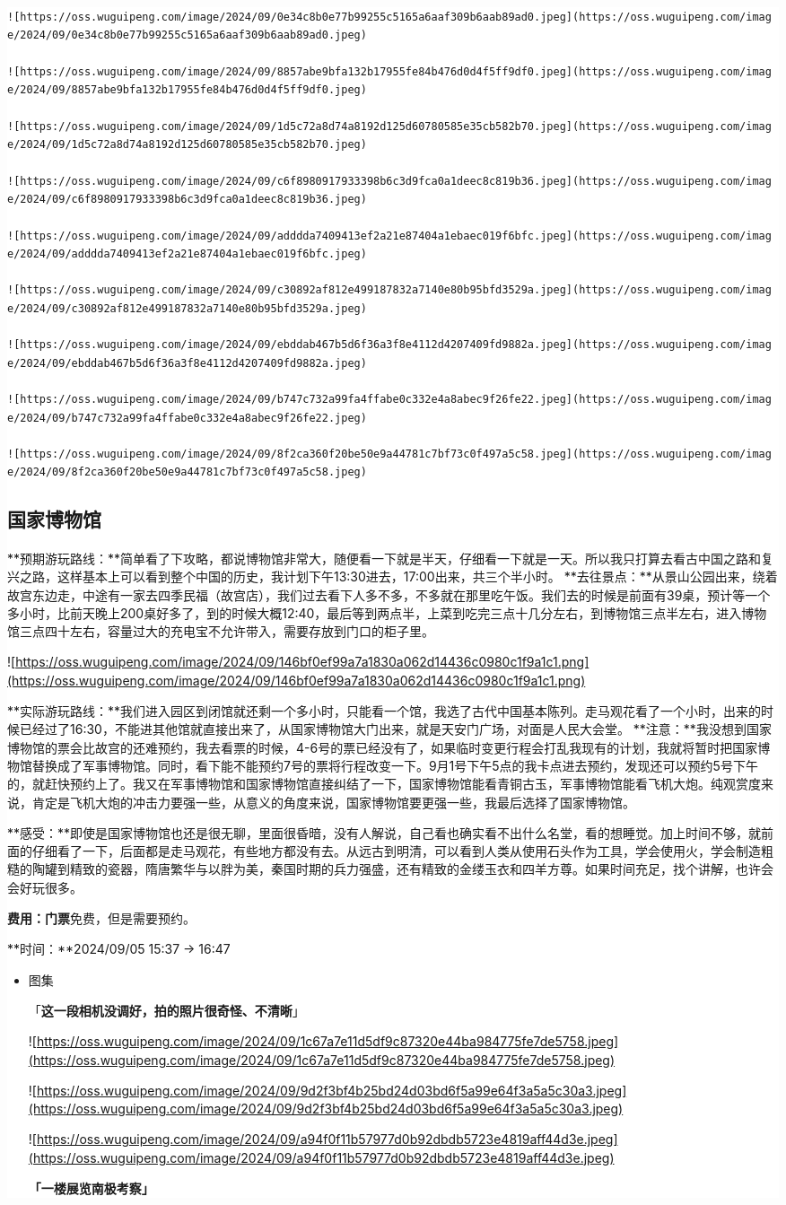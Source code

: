     ![https://oss.wuguipeng.com/image/2024/09/0e34c8b0e77b99255c5165a6aaf309b6aab89ad0.jpeg](https://oss.wuguipeng.com/image/2024/09/0e34c8b0e77b99255c5165a6aaf309b6aab89ad0.jpeg)
    
    ![https://oss.wuguipeng.com/image/2024/09/8857abe9bfa132b17955fe84b476d0d4f5ff9df0.jpeg](https://oss.wuguipeng.com/image/2024/09/8857abe9bfa132b17955fe84b476d0d4f5ff9df0.jpeg)
    
    ![https://oss.wuguipeng.com/image/2024/09/1d5c72a8d74a8192d125d60780585e35cb582b70.jpeg](https://oss.wuguipeng.com/image/2024/09/1d5c72a8d74a8192d125d60780585e35cb582b70.jpeg)
    
    ![https://oss.wuguipeng.com/image/2024/09/c6f8980917933398b6c3d9fca0a1deec8c819b36.jpeg](https://oss.wuguipeng.com/image/2024/09/c6f8980917933398b6c3d9fca0a1deec8c819b36.jpeg)
    
    ![https://oss.wuguipeng.com/image/2024/09/adddda7409413ef2a21e87404a1ebaec019f6bfc.jpeg](https://oss.wuguipeng.com/image/2024/09/adddda7409413ef2a21e87404a1ebaec019f6bfc.jpeg)
    
    ![https://oss.wuguipeng.com/image/2024/09/c30892af812e499187832a7140e80b95bfd3529a.jpeg](https://oss.wuguipeng.com/image/2024/09/c30892af812e499187832a7140e80b95bfd3529a.jpeg)
    
    ![https://oss.wuguipeng.com/image/2024/09/ebddab467b5d6f36a3f8e4112d4207409fd9882a.jpeg](https://oss.wuguipeng.com/image/2024/09/ebddab467b5d6f36a3f8e4112d4207409fd9882a.jpeg)
    
    ![https://oss.wuguipeng.com/image/2024/09/b747c732a99fa4ffabe0c332e4a8abec9f26fe22.jpeg](https://oss.wuguipeng.com/image/2024/09/b747c732a99fa4ffabe0c332e4a8abec9f26fe22.jpeg)
    
    ![https://oss.wuguipeng.com/image/2024/09/8f2ca360f20be50e9a44781c7bf73c0f497a5c58.jpeg](https://oss.wuguipeng.com/image/2024/09/8f2ca360f20be50e9a44781c7bf73c0f497a5c58.jpeg)
    

## 国家博物馆

**预期游玩路线：**简单看了下攻略，都说博物馆非常大，随便看一下就是半天，仔细看一下就是一天。所以我只打算去看古中国之路和复兴之路，这样基本上可以看到整个中国的历史，我计划下午13:30进去，17:00出来，共三个半小时。
**去往景点：**从景山公园出来，绕着故宫东边走，中途有一家去四季民福（故宫店），我们过去看下人多不多，不多就在那里吃午饭。我们去的时候是前面有39桌，预计等一个多小时，比前天晚上200桌好多了，到的时候大概12:40，最后等到两点半，上菜到吃完三点十几分左右，到博物馆三点半左右，进入博物馆三点四十左右，容量过大的充电宝不允许带入，需要存放到门口的柜子里。

![https://oss.wuguipeng.com/image/2024/09/146bf0ef99a7a1830a062d14436c0980c1f9a1c1.png](https://oss.wuguipeng.com/image/2024/09/146bf0ef99a7a1830a062d14436c0980c1f9a1c1.png)

**实际游玩路线：**我们进入园区到闭馆就还剩一个多小时，只能看一个馆，我选了古代中国基本陈列。走马观花看了一个小时，出来的时候已经过了16:30，不能进其他馆就直接出来了，从国家博物馆大门出来，就是天安门广场，对面是人民大会堂。
**注意：**我没想到国家博物馆的票会比故宫的还难预约，我去看票的时候，4-6号的票已经没有了，如果临时变更行程会打乱我现有的计划，我就将暂时把国家博物馆替换成了军事博物馆。同时，看下能不能预约7号的票将行程改变一下。9月1号下午5点的我卡点进去预约，发现还可以预约5号下午的，就赶快预约上了。我又在军事博物馆和国家博物馆直接纠结了一下，国家博物馆能看青铜古玉，军事博物馆能看飞机大炮。纯观赏度来说，肯定是飞机大炮的冲击力要强一些，从意义的角度来说，国家博物馆要更强一些，我最后选择了国家博物馆。

**感受：**即使是国家博物馆也还是很无聊，里面很昏暗，没有人解说，自己看也确实看不出什么名堂，看的想睡觉。加上时间不够，就前面的仔细看了一下，后面都是走马观花，有些地方都没有去。从远古到明清，可以看到人类从使用石头作为工具，学会使用火，学会制造粗糙的陶罐到精致的瓷器，隋唐繁华与以胖为美，秦国时期的兵力强盛，还有精致的金缕玉衣和四羊方尊。如果时间充足，找个讲解，也许会会好玩很多。

**费用：门票**免费，但是需要预约。

**时间：**2024/09/05 15:37 → 16:47

- 图集
    
    「**这一段相机没调好，拍的照片很奇怪、不清晰**」
    
    ![https://oss.wuguipeng.com/image/2024/09/1c67a7e11d5df9c87320e44ba984775fe7de5758.jpeg](https://oss.wuguipeng.com/image/2024/09/1c67a7e11d5df9c87320e44ba984775fe7de5758.jpeg)
    
    ![https://oss.wuguipeng.com/image/2024/09/9d2f3bf4b25bd24d03bd6f5a99e64f3a5a5c30a3.jpeg](https://oss.wuguipeng.com/image/2024/09/9d2f3bf4b25bd24d03bd6f5a99e64f3a5a5c30a3.jpeg)
    
    ![https://oss.wuguipeng.com/image/2024/09/a94f0f11b57977d0b92dbdb5723e4819aff44d3e.jpeg](https://oss.wuguipeng.com/image/2024/09/a94f0f11b57977d0b92dbdb5723e4819aff44d3e.jpeg)
    
    **「一楼展览南极考察」**
    